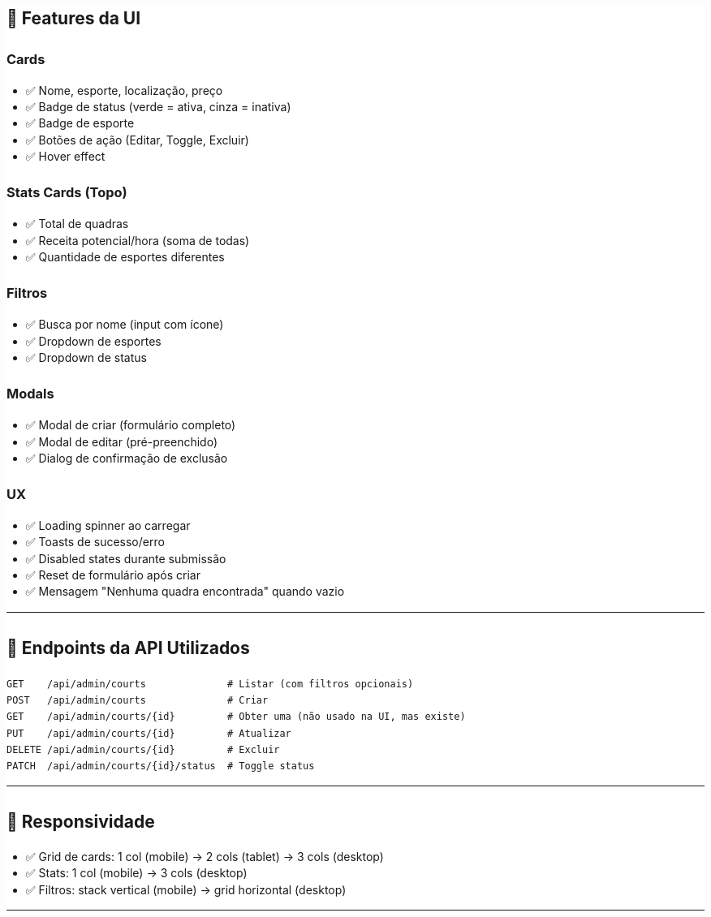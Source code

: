 ## 🎨 Features da UI

### Cards
- ✅ Nome, esporte, localização, preço
- ✅ Badge de status (verde = ativa, cinza = inativa)
- ✅ Badge de esporte
- ✅ Botões de ação (Editar, Toggle, Excluir)
- ✅ Hover effect

### Stats Cards (Topo)
- ✅ Total de quadras
- ✅ Receita potencial/hora (soma de todas)
- ✅ Quantidade de esportes diferentes

### Filtros
- ✅ Busca por nome (input com ícone)
- ✅ Dropdown de esportes
- ✅ Dropdown de status

### Modals
- ✅ Modal de criar (formulário completo)
- ✅ Modal de editar (pré-preenchido)
- ✅ Dialog de confirmação de exclusão

### UX
- ✅ Loading spinner ao carregar
- ✅ Toasts de sucesso/erro
- ✅ Disabled states durante submissão
- ✅ Reset de formulário após criar
- ✅ Mensagem "Nenhuma quadra encontrada" quando vazio

---

## 🔧 Endpoints da API Utilizados

```http
GET    /api/admin/courts              # Listar (com filtros opcionais)
POST   /api/admin/courts              # Criar
GET    /api/admin/courts/{id}         # Obter uma (não usado na UI, mas existe)
PUT    /api/admin/courts/{id}         # Atualizar
DELETE /api/admin/courts/{id}         # Excluir
PATCH  /api/admin/courts/{id}/status  # Toggle status
```

---

## 📱 Responsividade

- ✅ Grid de cards: 1 col (mobile) → 2 cols (tablet) → 3 cols (desktop)
- ✅ Stats: 1 col (mobile) → 3 cols (desktop)
- ✅ Filtros: stack vertical (mobile) → grid horizontal (desktop)

---